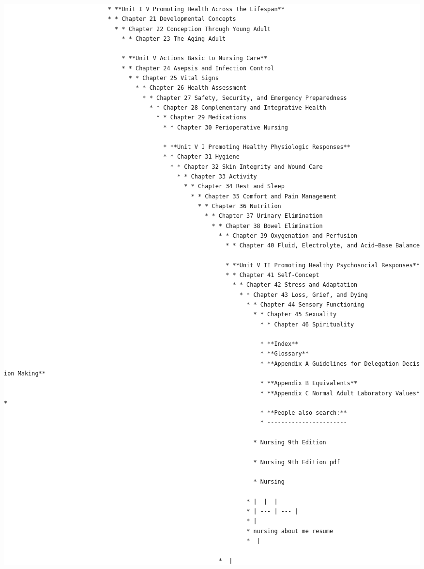                                   * **Unit I V Promoting Health Across the Lifespan**
                                  * * Chapter 21 Developmental Concepts
                                    * * Chapter 22 Conception Through Young Adult
                                      * * Chapter 23 The Aging Adult
                                       
                                      * **Unit V Actions Basic to Nursing Care**
                                      * * Chapter 24 Asepsis and Infection Control
                                        * * Chapter 25 Vital Signs
                                          * * Chapter 26 Health Assessment
                                            * * Chapter 27 Safety, Security, and Emergency Preparedness
                                              * * Chapter 28 Complementary and Integrative Health
                                                * * Chapter 29 Medications
                                                  * * Chapter 30 Perioperative Nursing
                                                   
                                                  * **Unit V I Promoting Healthy Physiologic Responses**
                                                  * * Chapter 31 Hygiene
                                                    * * Chapter 32 Skin Integrity and Wound Care
                                                      * * Chapter 33 Activity
                                                        * * Chapter 34 Rest and Sleep
                                                          * * Chapter 35 Comfort and Pain Management
                                                            * * Chapter 36 Nutrition
                                                              * * Chapter 37 Urinary Elimination
                                                                * * Chapter 38 Bowel Elimination
                                                                  * * Chapter 39 Oxygenation and Perfusion
                                                                    * * Chapter 40 Fluid, Electrolyte, and Acid–Base Balance
                                                                     
                                                                    * **Unit V II Promoting Healthy Psychosocial Responses**
                                                                    * * Chapter 41 Self-Concept
                                                                      * * Chapter 42 Stress and Adaptation
                                                                        * * Chapter 43 Loss, Grief, and Dying
                                                                          * * Chapter 44 Sensory Functioning
                                                                            * * Chapter 45 Sexuality
                                                                              * * Chapter 46 Spirituality
                                                                               
                                                                              * **Index**
                                                                              * **Glossary**
                                                                              * **Appendix A Guidelines for Delegation Decision Making**
                                                                              * **Appendix B Equivalents**
                                                                              * **Appendix C Normal Adult Laboratory Values**
                                                                              * **People also search:**
                                                                              * -----------------------
                                                                             
                                                                            * Nursing 9th Edition
                                                                           
                                                                            * Nursing 9th Edition pdf
                                                                           
                                                                            * Nursing
                                                                           
                                                                          * |  |  |
                                                                          * | --- | --- |
                                                                          * |
                                                                          * nursing about me resume
                                                                          *  |
                                                                         
                                                                  *  |
                                                                 